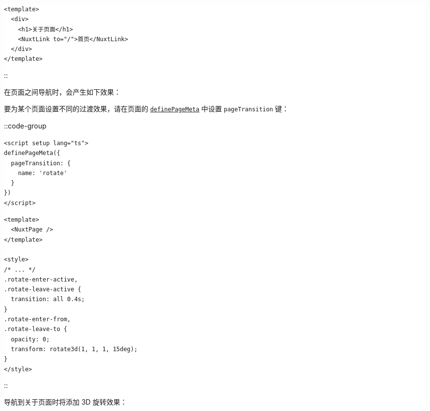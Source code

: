 ```vue [pages/about.vue]
<template>
  <div>
    <h1>关于页面</h1>
    <NuxtLink to="/">首页</NuxtLink>
  </div>
</template>
```

::

在页面之间导航时，会产生如下效果：

<video controls class="rounded" poster="https://res.cloudinary.com/nuxt/video/upload/v1665061349/nuxt3/nuxt3-page-transitions_umwvmh.jpg">
  <source src="https://res.cloudinary.com/nuxt/video/upload/v1665061349/nuxt3/nuxt3-page-transitions_umwvmh.mp4" type="video/mp4">
</video>

要为某个页面设置不同的过渡效果，请在页面的 [`definePageMeta`](/docs/api/utils/define-page-meta) 中设置 `pageTransition` 键：

::code-group

```vue twoslash [pages/about.vue]
<script setup lang="ts">
definePageMeta({
  pageTransition: {
    name: 'rotate'
  }
})
</script>
```

```vue [app.vue]
<template>
  <NuxtPage />
</template>

<style>
/* ... */
.rotate-enter-active,
.rotate-leave-active {
  transition: all 0.4s;
}
.rotate-enter-from,
.rotate-leave-to {
  opacity: 0;
  transform: rotate3d(1, 1, 1, 15deg);
}
</style>
```

::

导航到关于页面时将添加 3D 旋转效果：

<video controls class="rounded" poster="https://res.cloudinary.com/nuxt/video/upload/v1665063233/nuxt3/nuxt3-page-transitions-cutom.jpg">
  <source src="https://res.cloudinary.com/nuxt/video/upload/v1665063233/nuxt3/nuxt3-page-transitions-cutom.mp4" type="video/mp4">
</video>
